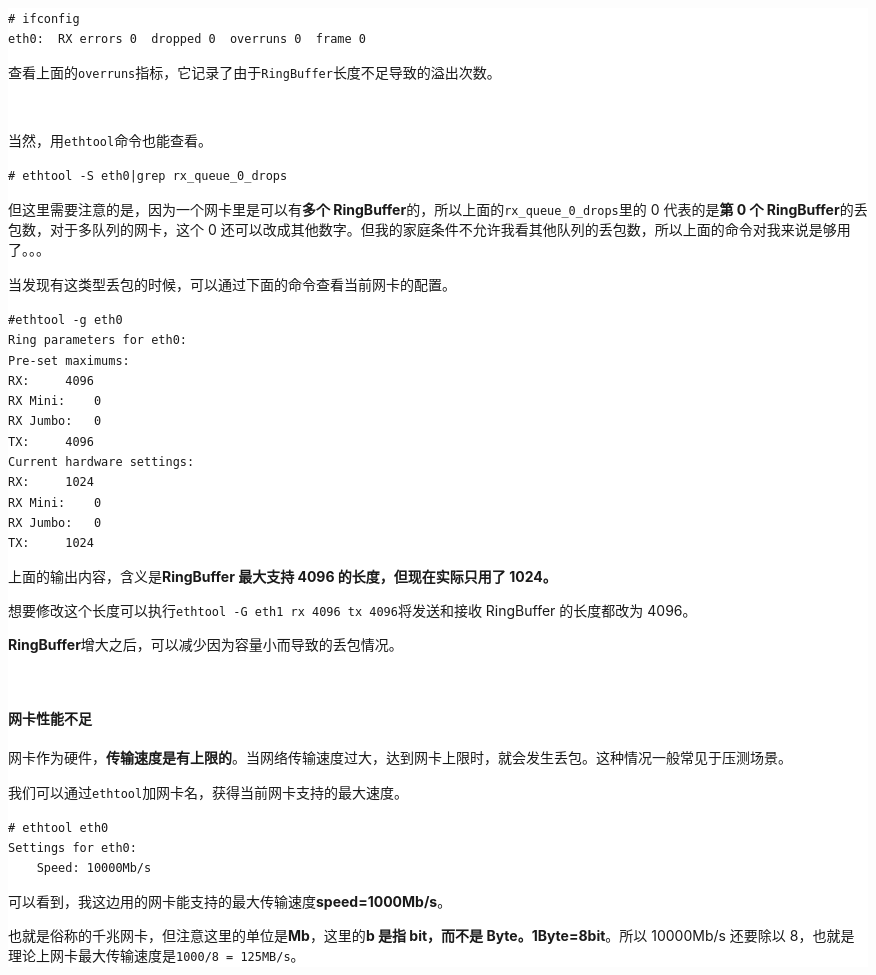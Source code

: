 ```shell
# ifconfig
eth0:  RX errors 0  dropped 0  overruns 0  frame 0
```

查看上面的`overruns`指标，它记录了由于`RingBuffer`长度不足导致的溢出次数。

<br>

当然，用`ethtool`命令也能查看。

```shell
# ethtool -S eth0|grep rx_queue_0_drops
```

但这里需要注意的是，因为一个网卡里是可以有**多个 RingBuffer**的，所以上面的`rx_queue_0_drops`里的 0 代表的是**第 0 个 RingBuffer**的丢包数，对于多队列的网卡，这个 0 还可以改成其他数字。但我的家庭条件不允许我看其他队列的丢包数，所以上面的命令对我来说是够用了。。。

当发现有这类型丢包的时候，可以通过下面的命令查看当前网卡的配置。

```shell
#ethtool -g eth0
Ring parameters for eth0:
Pre-set maximums:
RX:		4096
RX Mini:	0
RX Jumbo:	0
TX:		4096
Current hardware settings:
RX:		1024
RX Mini:	0
RX Jumbo:	0
TX:		1024
```

上面的输出内容，含义是**RingBuffer 最大支持 4096 的长度，但现在实际只用了 1024。**

想要修改这个长度可以执行`ethtool -G eth1 rx 4096 tx 4096`将发送和接收 RingBuffer 的长度都改为 4096。

**RingBuffer**增大之后，可以减少因为容量小而导致的丢包情况。

<br>

#### 网卡性能不足

网卡作为硬件，**传输速度是有上限的**。当网络传输速度过大，达到网卡上限时，就会发生丢包。这种情况一般常见于压测场景。

我们可以通过`ethtool`加网卡名，获得当前网卡支持的最大速度。

```shell
# ethtool eth0
Settings for eth0:
	Speed: 10000Mb/s
```

可以看到，我这边用的网卡能支持的最大传输速度**speed=1000Mb/s**。

也就是俗称的千兆网卡，但注意这里的单位是**Mb**，这里的**b 是指 bit，而不是 Byte。1Byte=8bit**。所以 10000Mb/s 还要除以 8，也就是理论上网卡最大传输速度是`1000/8 = 125MB/s`。
